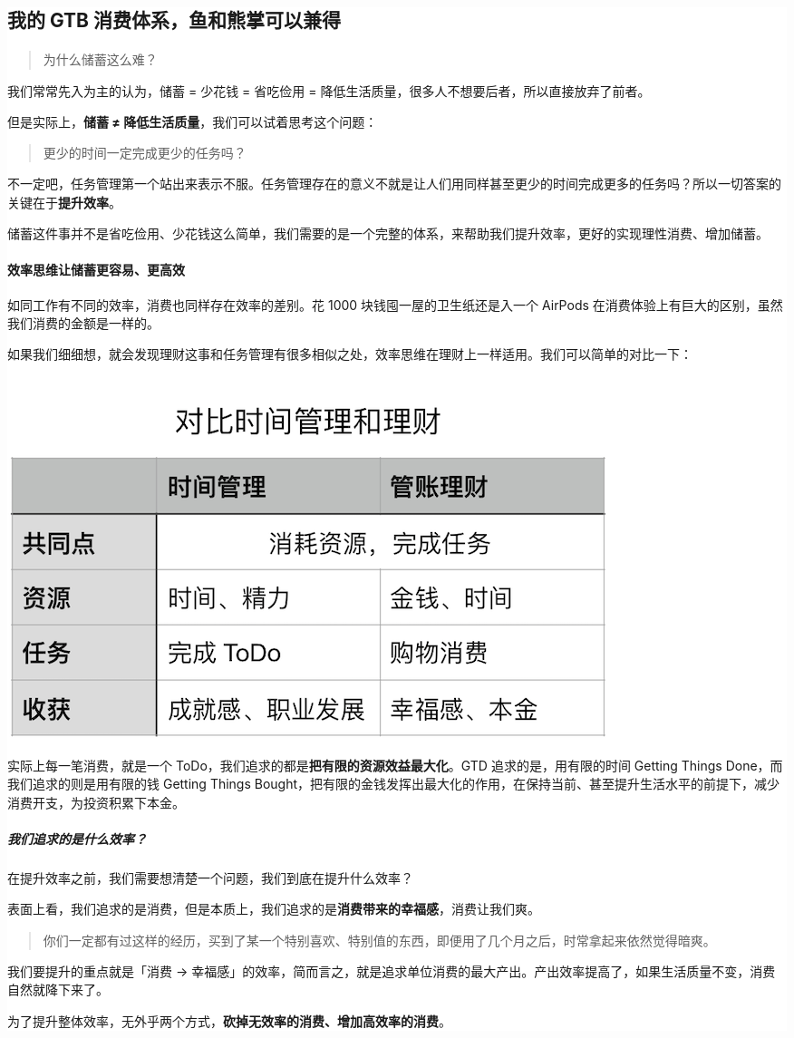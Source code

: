 
## 我的 GTB 消费体系，鱼和熊掌可以兼得

> 为什么储蓄这么难？

我们常常先入为主的认为，储蓄 = 少花钱 = 省吃俭用 = 降低生活质量，很多人不想要后者，所以直接放弃了前者。

但是实际上，**储蓄 ≠ 降低生活质量**，我们可以试着思考这个问题：

> 更少的时间一定完成更少的任务吗？

不一定吧，任务管理第一个站出来表示不服。任务管理存在的意义不就是让人们用同样甚至更少的时间完成更多的任务吗？所以一切答案的关键在于**提升效率**。

储蓄这件事并不是省吃俭用、少花钱这么简单，我们需要的是一个完整的体系，来帮助我们提升效率，更好的实现理性消费、增加储蓄。

#### 效率思维让储蓄更容易、更高效

如同工作有不同的效率，消费也同样存在效率的差别。花 1000 块钱囤一屋的卫生纸还是入一个 AirPods 在消费体验上有巨大的区别，虽然我们消费的金额是一样的。

如果我们细细想，就会发现理财这事和任务管理有很多相似之处，效率思维在理财上一样适用。我们可以简单的对比一下：

![](_image/%E5%AF%B9%E6%AF%94%E6%97%B6%E9%97%B4%E4%B8%8E%E6%B6%88%E8%B4%B9%E7%AE%A1%E7%90%86.png)

实际上每一笔消费，就是一个 ToDo，我们追求的都是**把有限的资源效益最大化**。GTD 追求的是，用有限的时间 Getting Things Done，而我们追求的则是用有限的钱 Getting Things Bought，把有限的金钱发挥出最大化的作用，在保持当前、甚至提升生活水平的前提下，减少消费开支，为投资积累下本金。

##### 我们追求的是什么效率？

在提升效率之前，我们需要想清楚一个问题，我们到底在提升什么效率？

表面上看，我们追求的是消费，但是本质上，我们追求的是**消费带来的幸福感**，消费让我们爽。

> 你们一定都有过这样的经历，买到了某一个特别喜欢、特别值的东西，即便用了几个月之后，时常拿起来依然觉得暗爽。

我们要提升的重点就是「消费 → 幸福感」的效率，简而言之，就是追求单位消费的最大产出。产出效率提高了，如果生活质量不变，消费自然就降下来了。

为了提升整体效率，无外乎两个方式，**砍掉无效率的消费、增加高效率的消费**。
